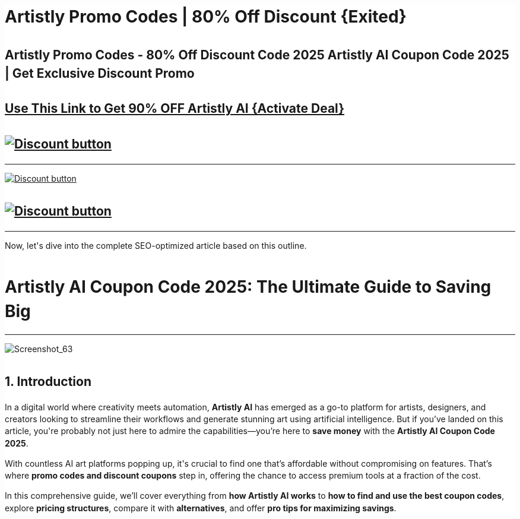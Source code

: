 # Artistly Promo Codes | 80% Off Discount {Exited}
Artistly Promo Codes - 80% Off Discount Code 2025
Artistly AI Coupon Code 2025 | Get Exclusive Discount Promo
---


## [Use This Link to Get 90% OFF Artistly AI {Activate Deal}](https://paykstrt.com/48893/162907)

[![Discount button](https://github.com/user-attachments/assets/9a606b6f-c796-4d96-bad1-e3771495cfcc)](https://paykstrt.com/48893/162907)
---  

---  



[![Discount button](https://github.com/user-attachments/assets/8e187413-64de-41ca-b1da-0bde74ff088c)](https://paykstrt.com/48893/162907)


[![Discount button](https://github.com/user-attachments/assets/d021c661-4a67-40c4-aaec-2d7d8e4b72d7)](https://paykstrt.com/48893/162907)
---  
---

Now, let's dive into the complete SEO-optimized article based on this outline.



# Artistly AI Coupon Code 2025: The Ultimate Guide to Saving Big

---
![Screenshot_63](https://github.com/user-attachments/assets/bcbc11d3-23ef-4604-9324-13e10df3d7d0)


## 1. Introduction

In a digital world where creativity meets automation, **Artistly AI** has emerged as a go-to platform for artists, designers, and creators looking to streamline their workflows and generate stunning art using artificial intelligence. But if you’ve landed on this article, you're probably not just here to admire the capabilities—you’re here to **save money** with the **Artistly AI Coupon Code 2025**.

With countless AI art platforms popping up, it's crucial to find one that’s affordable without compromising on features. That’s where **promo codes and discount coupons** step in, offering the chance to access premium tools at a fraction of the cost.

In this comprehensive guide, we’ll cover everything from **how Artistly AI works** to **how to find and use the best coupon codes**, explore **pricing structures**, compare it with **alternatives**, and offer **pro tips for maximizing savings**.
